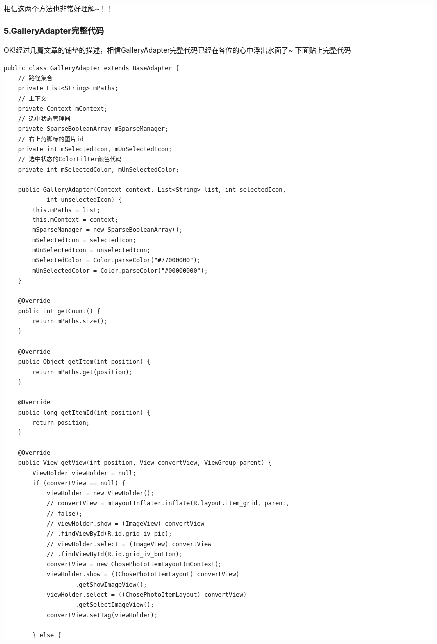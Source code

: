 ```
```
相信这两个方法也非常好理解~！！

<h3>5.GalleryAdapter完整代码</h3>
OK!经过几篇文章的铺垫的描述，相信GalleryAdapter完整代码已经在各位的心中浮出水面了~ 下面贴上完整代码

```
public class GalleryAdapter extends BaseAdapter {
	// 路径集合
	private List<String> mPaths;
	// 上下文
	private Context mContext;
	// 选中状态管理器
	private SparseBooleanArray mSparseManager;
	// 右上角脚标的图片id
	private int mSelectedIcon, mUnSelectedIcon;
	// 选中状态的ColorFilter颜色代码
	private int mSelectedColor, mUnSelectedColor;

	public GalleryAdapter(Context context, List<String> list, int selectedIcon,
			int unselectedIcon) {
		this.mPaths = list;
		this.mContext = context;
		mSparseManager = new SparseBooleanArray();
		mSelectedIcon = selectedIcon;
		mUnSelectedIcon = unselectedIcon;
		mSelectedColor = Color.parseColor("#77000000");
		mUnSelectedColor = Color.parseColor("#00000000");
	}

	@Override
	public int getCount() {
		return mPaths.size();
	}

	@Override
	public Object getItem(int position) {
		return mPaths.get(position);
	}

	@Override
	public long getItemId(int position) {
		return position;
	}

	@Override
	public View getView(int position, View convertView, ViewGroup parent) {
		ViewHolder viewHolder = null;
		if (convertView == null) {
			viewHolder = new ViewHolder();
			// convertView = mLayoutInflater.inflate(R.layout.item_grid, parent,
			// false);
			// viewHolder.show = (ImageView) convertView
			// .findViewById(R.id.grid_iv_pic);
			// viewHolder.select = (ImageView) convertView
			// .findViewById(R.id.grid_iv_button);
			convertView = new ChosePhotoItemLayout(mContext);
			viewHolder.show = ((ChosePhotoItemLayout) convertView)
					.getShowImageView();
			viewHolder.select = ((ChosePhotoItemLayout) convertView)
					.getSelectImageView();
			convertView.setTag(viewHolder);

		} else {
```